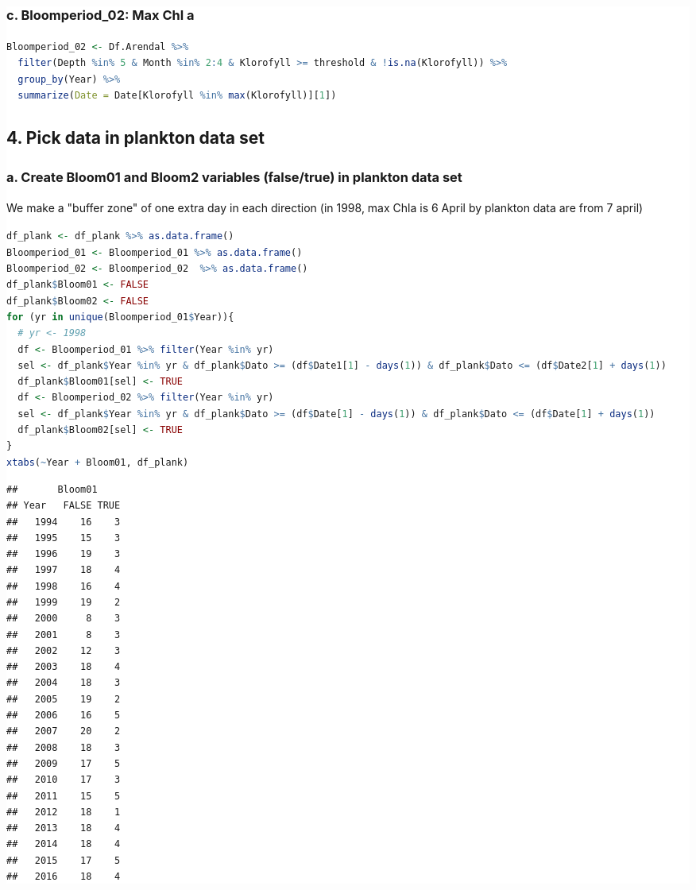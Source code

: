 ### c. Bloomperiod_02: Max Chl a

```r
Bloomperiod_02 <- Df.Arendal %>%
  filter(Depth %in% 5 & Month %in% 2:4 & Klorofyll >= threshold & !is.na(Klorofyll)) %>% 
  group_by(Year) %>%
  summarize(Date = Date[Klorofyll %in% max(Klorofyll)][1])
```

## 4. Pick data in plankton data set
### a. Create Bloom01 and Bloom2 variables (false/true) in plankton data set  
We make a "buffer zone" of one extra day in each direction (in 1998, max Chla is 6 April by plankton data are from 7 april)  

```r
df_plank <- df_plank %>% as.data.frame()
Bloomperiod_01 <- Bloomperiod_01 %>% as.data.frame()
Bloomperiod_02 <- Bloomperiod_02  %>% as.data.frame()
df_plank$Bloom01 <- FALSE
df_plank$Bloom02 <- FALSE
for (yr in unique(Bloomperiod_01$Year)){
  # yr <- 1998
  df <- Bloomperiod_01 %>% filter(Year %in% yr) 
  sel <- df_plank$Year %in% yr & df_plank$Dato >= (df$Date1[1] - days(1)) & df_plank$Dato <= (df$Date2[1] + days(1))
  df_plank$Bloom01[sel] <- TRUE
  df <- Bloomperiod_02 %>% filter(Year %in% yr) 
  sel <- df_plank$Year %in% yr & df_plank$Dato >= (df$Date[1] - days(1)) & df_plank$Dato <= (df$Date[1] + days(1)) 
  df_plank$Bloom02[sel] <- TRUE
}
xtabs(~Year + Bloom01, df_plank)
```

```
##       Bloom01
## Year   FALSE TRUE
##   1994    16    3
##   1995    15    3
##   1996    19    3
##   1997    18    4
##   1998    16    4
##   1999    19    2
##   2000     8    3
##   2001     8    3
##   2002    12    3
##   2003    18    4
##   2004    18    3
##   2005    19    2
##   2006    16    5
##   2007    20    2
##   2008    18    3
##   2009    17    5
##   2010    17    3
##   2011    15    5
##   2012    18    1
##   2013    18    4
##   2014    18    4
##   2015    17    5
##   2016    18    4
```
